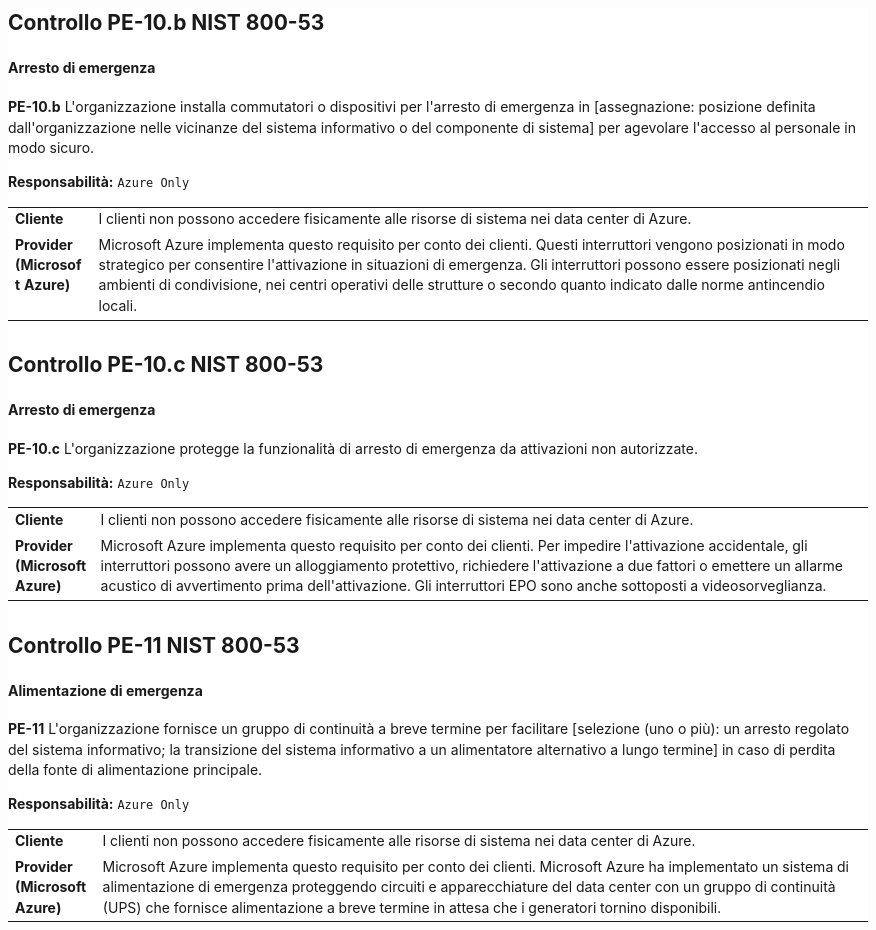 
 ## <a name="nist-800-53-control-pe-10b"></a>Controllo PE-10.b NIST 800-53

#### <a name="emergency-shutoff"></a>Arresto di emergenza

**PE-10.b** L'organizzazione installa commutatori o dispositivi per l'arresto di emergenza in [assegnazione: posizione definita dall'organizzazione nelle vicinanze del sistema informativo o del componente di sistema] per agevolare l'accesso al personale in modo sicuro.

**Responsabilità:** `Azure Only`

|||
|---|---|
| **Cliente** | I clienti non possono accedere fisicamente alle risorse di sistema nei data center di Azure. |
| **Provider (Microsoft Azure)** | Microsoft Azure implementa questo requisito per conto dei clienti. Questi interruttori vengono posizionati in modo strategico per consentire l'attivazione in situazioni di emergenza. Gli interruttori possono essere posizionati negli ambienti di condivisione, nei centri operativi delle strutture o secondo quanto indicato dalle norme antincendio locali. |


 ## <a name="nist-800-53-control-pe-10c"></a>Controllo PE-10.c NIST 800-53

#### <a name="emergency-shutoff"></a>Arresto di emergenza

**PE-10.c** L'organizzazione protegge la funzionalità di arresto di emergenza da attivazioni non autorizzate.

**Responsabilità:** `Azure Only`

|||
|---|---|
| **Cliente** | I clienti non possono accedere fisicamente alle risorse di sistema nei data center di Azure. |
| **Provider (Microsoft Azure)** | Microsoft Azure implementa questo requisito per conto dei clienti. Per impedire l'attivazione accidentale, gli interruttori possono avere un alloggiamento protettivo, richiedere l'attivazione a due fattori o emettere un allarme acustico di avvertimento prima dell'attivazione. Gli interruttori EPO sono anche sottoposti a videosorveglianza. |


 ## <a name="nist-800-53-control-pe-11"></a>Controllo PE-11 NIST 800-53

#### <a name="emergency-power"></a>Alimentazione di emergenza

**PE-11** L'organizzazione fornisce un gruppo di continuità a breve termine per facilitare [selezione (uno o più): un arresto regolato del sistema informativo; la transizione del sistema informativo a un alimentatore alternativo a lungo termine] in caso di perdita della fonte di alimentazione principale.

**Responsabilità:** `Azure Only`

|||
|---|---|
| **Cliente** | I clienti non possono accedere fisicamente alle risorse di sistema nei data center di Azure. |
| **Provider (Microsoft Azure)** | Microsoft Azure implementa questo requisito per conto dei clienti. Microsoft Azure ha implementato un sistema di alimentazione di emergenza proteggendo circuiti e apparecchiature del data center con un gruppo di continuità (UPS) che fornisce alimentazione a breve termine in attesa che i generatori tornino disponibili. |

